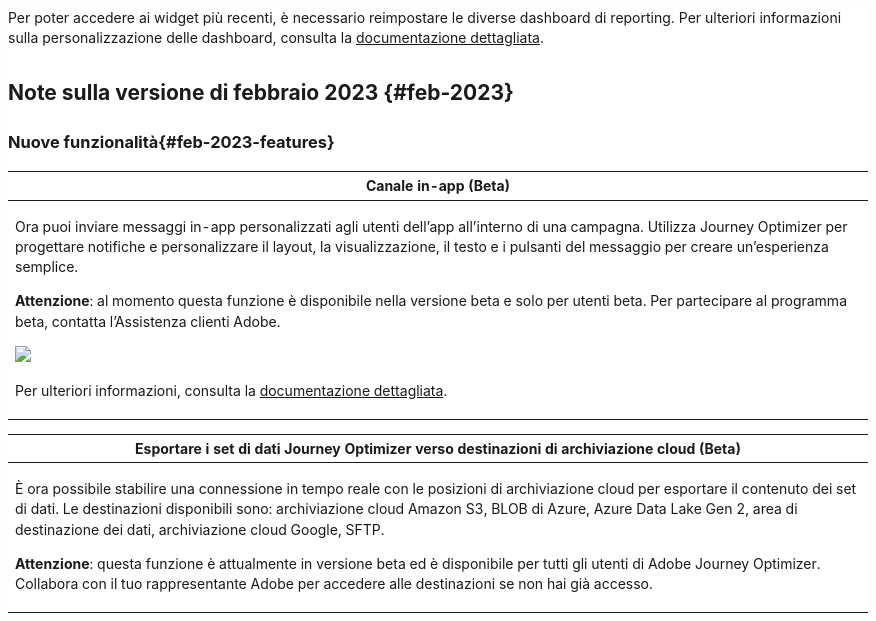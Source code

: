   Per poter accedere ai widget più recenti, è necessario reimpostare le diverse dashboard di reporting. Per ulteriori informazioni sulla personalizzazione delle dashboard, consulta la [documentazione dettagliata](../reports/global-report.md#modify-dashboard).

## Note sulla versione di febbraio 2023 {#feb-2023}

### Nuove funzionalità{#feb-2023-features}

<table>
<thead>
<tr>
<th><strong>Canale in-app (Beta)</strong><br/></th>
</tr>
</thead>
<tbody>
<tr>
<td>
<p>Ora puoi inviare messaggi in-app personalizzati agli utenti dell’app all’interno di una campagna. Utilizza Journey Optimizer per progettare notifiche e personalizzare il layout, la visualizzazione, il testo e i pulsanti del messaggio per creare un’esperienza semplice.</p>
<p><strong>Attenzione</strong>: al momento questa funzione è disponibile nella versione beta e solo per utenti beta. Per partecipare al programma beta, contatta l’Assistenza clienti Adobe.</p>
<img src="assets/do-not-localize/in-app.gif"/>
<p>Per ulteriori informazioni, consulta la <a href="../in-app/get-started-in-app.md">documentazione dettagliata</a>.</p>
</td>
</tr>
</tbody>
</table>

<table>
<thead>
<tr>
<th><strong>Esportare i set di dati Journey Optimizer verso destinazioni di archiviazione cloud (Beta)</strong><br/></th>
</tr>
</thead>
<tbody>
<tr>
<td>
<p>È ora possibile stabilire una connessione in tempo reale con le posizioni di archiviazione cloud per esportare il contenuto dei set di dati. Le destinazioni disponibili sono: archiviazione cloud Amazon S3, BLOB di Azure, Azure Data Lake Gen 2, area di destinazione dei dati, archiviazione cloud Google, SFTP.</p>
<p><strong>Attenzione</strong>: questa funzione è attualmente in versione beta ed è disponibile per tutti gli utenti di Adobe Journey Optimizer. Collabora con il tuo rappresentante Adobe per accedere alle destinazioni se non hai già accesso.</p>